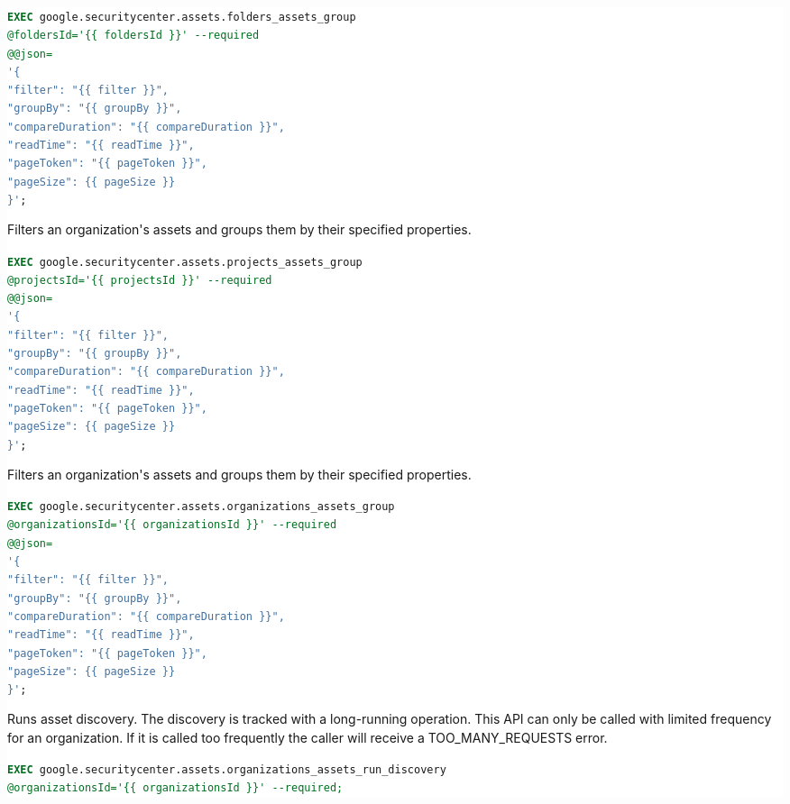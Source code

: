 ```sql
EXEC google.securitycenter.assets.folders_assets_group 
@foldersId='{{ foldersId }}' --required 
@@json=
'{
"filter": "{{ filter }}", 
"groupBy": "{{ groupBy }}", 
"compareDuration": "{{ compareDuration }}", 
"readTime": "{{ readTime }}", 
"pageToken": "{{ pageToken }}", 
"pageSize": {{ pageSize }}
}';
```
</TabItem>
<TabItem value="projects_assets_group">

Filters an organization's assets and groups them by their specified properties.

```sql
EXEC google.securitycenter.assets.projects_assets_group 
@projectsId='{{ projectsId }}' --required 
@@json=
'{
"filter": "{{ filter }}", 
"groupBy": "{{ groupBy }}", 
"compareDuration": "{{ compareDuration }}", 
"readTime": "{{ readTime }}", 
"pageToken": "{{ pageToken }}", 
"pageSize": {{ pageSize }}
}';
```
</TabItem>
<TabItem value="organizations_assets_group">

Filters an organization's assets and groups them by their specified properties.

```sql
EXEC google.securitycenter.assets.organizations_assets_group 
@organizationsId='{{ organizationsId }}' --required 
@@json=
'{
"filter": "{{ filter }}", 
"groupBy": "{{ groupBy }}", 
"compareDuration": "{{ compareDuration }}", 
"readTime": "{{ readTime }}", 
"pageToken": "{{ pageToken }}", 
"pageSize": {{ pageSize }}
}';
```
</TabItem>
<TabItem value="organizations_assets_run_discovery">

Runs asset discovery. The discovery is tracked with a long-running operation. This API can only be called with limited frequency for an organization. If it is called too frequently the caller will receive a TOO_MANY_REQUESTS error.

```sql
EXEC google.securitycenter.assets.organizations_assets_run_discovery 
@organizationsId='{{ organizationsId }}' --required;
```
</TabItem>
</Tabs>

